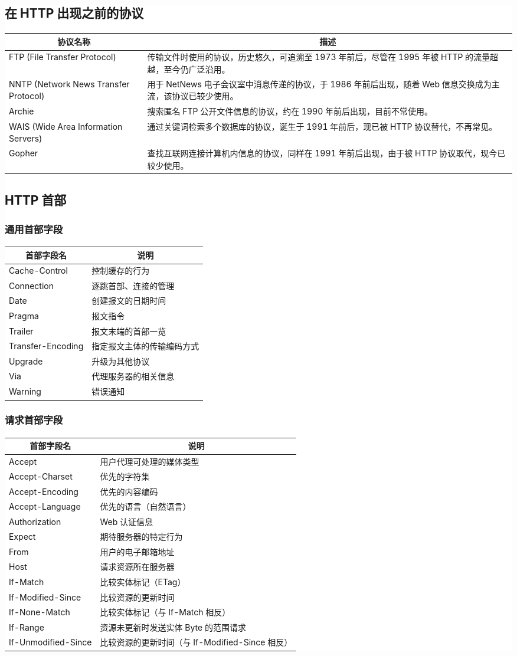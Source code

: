 ## 在 HTTP 出现之前的协议

| 协议名称                              | 描述                                                                                                       |
| ------------------------------------- | ---------------------------------------------------------------------------------------------------------- |
| FTP (File Transfer Protocol)          | 传输文件时使用的协议，历史悠久，可追溯至 1973 年前后，尽管在 1995 年被 HTTP 的流量超越，至今仍广泛沿用。   |
| NNTP (Network News Transfer Protocol) | 用于 NetNews 电子会议室中消息传递的协议，于 1986 年前后出现，随着 Web 信息交换成为主流，该协议已较少使用。 |
| Archie                                | 搜索匿名 FTP 公开文件信息的协议，约在 1990 年前后出现，目前不常使用。                                      |
| WAIS (Wide Area Information Servers)  | 通过关键词检索多个数据库的协议，诞生于 1991 年前后，现已被 HTTP 协议替代，不再常见。                       |
| Gopher                                | 查找互联网连接计算机内信息的协议，同样在 1991 年前后出现，由于被 HTTP 协议取代，现今已较少使用。           |

## HTTP 首部

### 通用首部字段

| 首部字段名        | 说明                       |
| ----------------- | -------------------------- |
| Cache-Control     | 控制缓存的行为             |
| Connection        | 逐跳首部、连接的管理       |
| Date              | 创建报文的日期时间         |
| Pragma            | 报文指令                   |
| Trailer           | 报文末端的首部一览         |
| Transfer-Encoding | 指定报文主体的传输编码方式 |
| Upgrade           | 升级为其他协议             |
| Via               | 代理服务器的相关信息       |
| Warning           | 错误通知                   |

### 请求首部字段

| 首部字段名          | 说明                                            |
| ------------------- | ----------------------------------------------- |
| Accept              | 用户代理可处理的媒体类型                        |
| Accept-Charset      | 优先的字符集                                    |
| Accept-Encoding     | 优先的内容编码                                  |
| Accept-Language     | 优先的语言（自然语言）                          |
| Authorization       | Web 认证信息                                    |
| Expect              | 期待服务器的特定行为                            |
| From                | 用户的电子邮箱地址                              |
| Host                | 请求资源所在服务器                              |
| If-Match            | 比较实体标记（ETag）                            |
| If-Modified-Since   | 比较资源的更新时间                              |
| If-None-Match       | 比较实体标记（与 If-Match 相反）                |
| If-Range            | 资源未更新时发送实体 Byte 的范围请求            |
| If-Unmodified-Since | 比较资源的更新时间（与 If-Modified-Since 相反） |